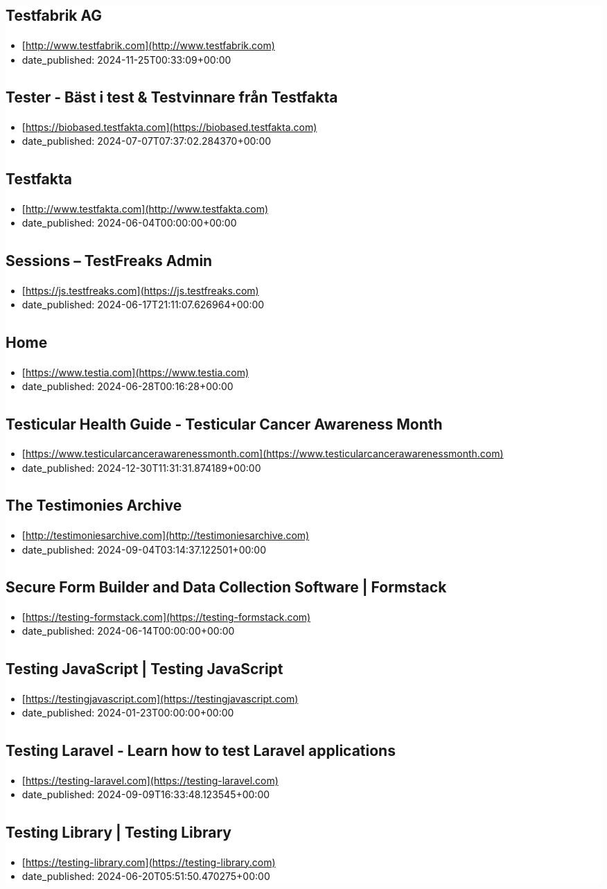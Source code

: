  ## Testfabrik AG
 - [http://www.testfabrik.com](http://www.testfabrik.com)
 - date_published: 2024-11-25T00:33:09+00:00

 ## Tester - Bäst i test & Testvinnare från Testfakta
 - [https://biobased.testfakta.com](https://biobased.testfakta.com)
 - date_published: 2024-07-07T07:37:02.284370+00:00

 ## Testfakta
 - [http://www.testfakta.com](http://www.testfakta.com)
 - date_published: 2024-06-04T00:00:00+00:00

 ## Sessions – TestFreaks Admin
 - [https://js.testfreaks.com](https://js.testfreaks.com)
 - date_published: 2024-06-17T21:11:07.626964+00:00

 ## Home
 - [https://www.testia.com](https://www.testia.com)
 - date_published: 2024-06-28T00:16:28+00:00

 ## Testicular Health Guide - Testicular Cancer Awareness Month
 - [https://www.testicularcancerawarenessmonth.com](https://www.testicularcancerawarenessmonth.com)
 - date_published: 2024-12-30T11:31:31.874189+00:00

 ## The Testimonies Archive
 - [http://testimoniesarchive.com](http://testimoniesarchive.com)
 - date_published: 2024-09-04T03:14:37.122501+00:00

 ## Secure Form Builder and Data Collection Software | Formstack
 - [https://testing-formstack.com](https://testing-formstack.com)
 - date_published: 2024-06-14T00:00:00+00:00

 ## Testing JavaScript | Testing JavaScript
 - [https://testingjavascript.com](https://testingjavascript.com)
 - date_published: 2024-01-23T00:00:00+00:00

 ## Testing Laravel - Learn how to test Laravel applications
 - [https://testing-laravel.com](https://testing-laravel.com)
 - date_published: 2024-09-09T16:33:48.123545+00:00

 ## Testing Library | Testing Library
 - [https://testing-library.com](https://testing-library.com)
 - date_published: 2024-06-20T05:51:50.470275+00:00

